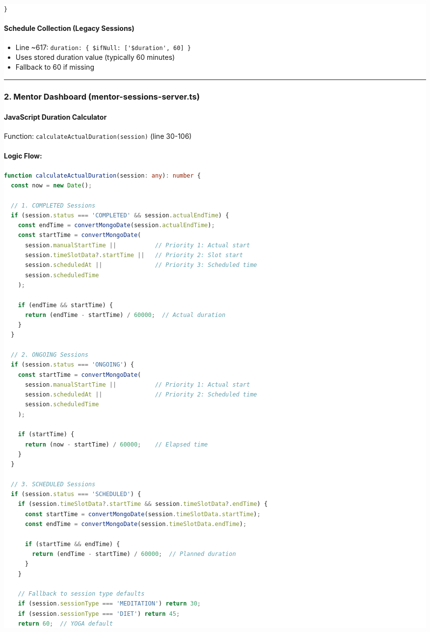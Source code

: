 ```javascript
}
```

#### **Schedule Collection** (Legacy Sessions)
- Line ~617: `duration: { $ifNull: ['$duration', 60] }`
- Uses stored duration value (typically 60 minutes)
- Fallback to 60 if missing

---

### **2. Mentor Dashboard (mentor-sessions-server.ts)**

#### **JavaScript Duration Calculator**
Function: `calculateActualDuration(session)` (line 30-106)

#### **Logic Flow**:

```typescript
function calculateActualDuration(session: any): number {
  const now = new Date();
  
  // 1. COMPLETED Sessions
  if (session.status === 'COMPLETED' && session.actualEndTime) {
    const endTime = convertMongoDate(session.actualEndTime);
    const startTime = convertMongoDate(
      session.manualStartTime ||           // Priority 1: Actual start
      session.timeSlotData?.startTime ||   // Priority 2: Slot start
      session.scheduledAt ||               // Priority 3: Scheduled time
      session.scheduledTime
    );
    
    if (endTime && startTime) {
      return (endTime - startTime) / 60000;  // Actual duration
    }
  }
  
  // 2. ONGOING Sessions
  if (session.status === 'ONGOING') {
    const startTime = convertMongoDate(
      session.manualStartTime ||           // Priority 1: Actual start
      session.scheduledAt ||               // Priority 2: Scheduled time
      session.scheduledTime
    );
    
    if (startTime) {
      return (now - startTime) / 60000;    // Elapsed time
    }
  }
  
  // 3. SCHEDULED Sessions
  if (session.status === 'SCHEDULED') {
    if (session.timeSlotData?.startTime && session.timeSlotData?.endTime) {
      const startTime = convertMongoDate(session.timeSlotData.startTime);
      const endTime = convertMongoDate(session.timeSlotData.endTime);
      
      if (startTime && endTime) {
        return (endTime - startTime) / 60000;  // Planned duration
      }
    }
    
    // Fallback to session type defaults
    if (session.sessionType === 'MEDITATION') return 30;
    if (session.sessionType === 'DIET') return 45;
    return 60;  // YOGA default
```